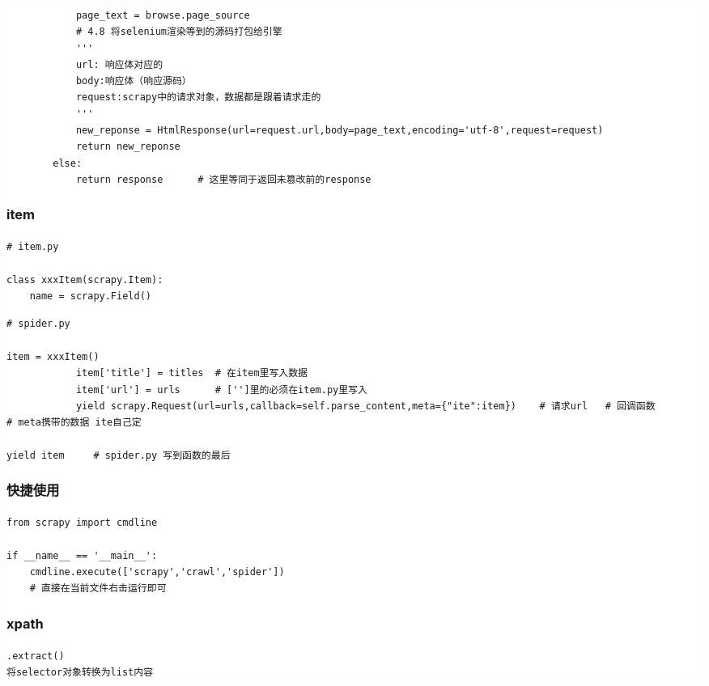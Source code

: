 ```
            page_text = browse.page_source
            # 4.8 将selenium渲染等到的源码打包给引擎
            '''
            url: 响应体对应的
            body:响应体（响应源码）
            request:scrapy中的请求对象，数据都是跟着请求走的
            '''
            new_reponse = HtmlResponse(url=request.url,body=page_text,encoding='utf-8',request=request)
            return new_reponse
        else:
            return response      # 这里等同于返回未篡改前的response
```



### item

```
# item.py

class xxxItem(scrapy.Item):
	name = scrapy.Field()
```

```
# spider.py

item = xxxItem()
            item['title'] = titles	# 在item里写入数据
            item['url'] = urls		# ['']里的必须在item.py里写入
            yield scrapy.Request(url=urls,callback=self.parse_content,meta={"ite":item})	# 请求url   # 回调函数   		# meta携带的数据 ite自己定

yield item     # spider.py 写到函数的最后
```



### 快捷使用

```
from scrapy import cmdline

if __name__ == '__main__':
    cmdline.execute(['scrapy','crawl','spider'])
    # 直接在当前文件右击运行即可
```



### xpath

```
.extract()
将selector对象转换为list内容
```

